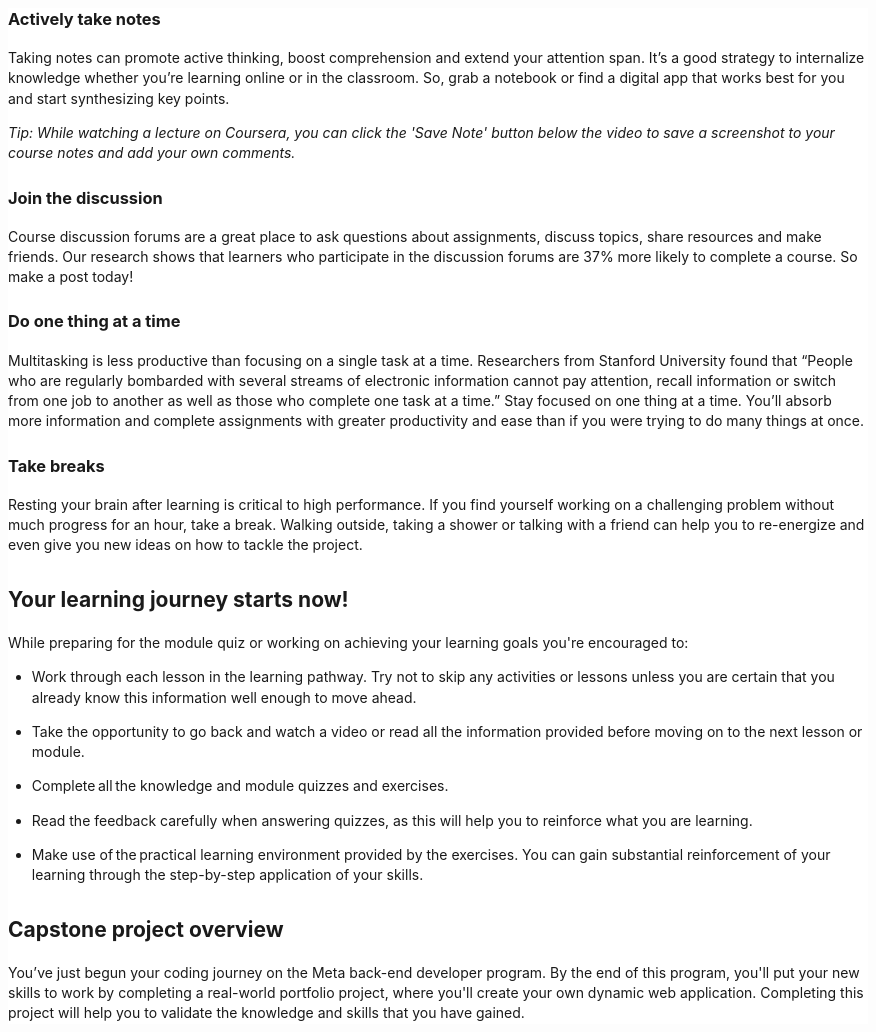 ### Actively take notes 
Taking notes can promote active thinking, boost comprehension and extend your attention span. It’s a good strategy to internalize knowledge whether you’re learning online or in the classroom. So, grab a notebook or find a digital app that works best for you and start synthesizing key points. 

_Tip: While watching a lecture on Coursera, you can click the 'Save Note' button below the video to save a screenshot to your course notes and add your own comments._

### Join the discussion 
Course discussion forums are a great place to ask questions about assignments, discuss topics, share resources and make friends. Our research shows that learners who participate in the discussion forums are 37% more likely to complete a course. So make a post today! 

### Do one thing at a time 
Multitasking is less productive than focusing on a single task at a time. Researchers from Stanford University found that “People who are regularly bombarded with several streams of electronic information cannot pay attention, recall information or switch from one job to another as well as those who complete one task at a time.” Stay focused on one thing at a time. You’ll absorb more information and complete assignments with greater productivity and ease than if you were trying to do many things at once.  

### Take breaks 
Resting your brain after learning is critical to high performance. If you find yourself working on a challenging problem without much progress for an hour, take a break. Walking outside, taking a shower or talking with a friend can help you to re-energize and even give you new ideas on how to tackle the project. 

## Your learning journey starts now!  
While preparing for the module quiz or working on achieving your learning goals you're encouraged to:   

* Work through each lesson in the learning pathway. Try not to skip any activities or lessons unless you are certain that you already know this information well enough to move ahead.    

* Take the opportunity to go back and watch a video or read all the information provided before moving on to the next lesson or module.  

* Complete all the knowledge and module quizzes and exercises.

* Read the feedback carefully when answering quizzes, as this will help you to reinforce what you are learning.  

* Make use of the practical learning environment provided by the exercises. You can gain substantial reinforcement of your learning through the step-by-step application of your skills.


## Capstone project overview

You’ve just begun your coding journey on the Meta back-end developer program. By the end of this program, you'll put your new skills to work by completing a real-world portfolio project, where you'll create your own dynamic web application. Completing this project will help you to validate the knowledge and skills that you have gained.
